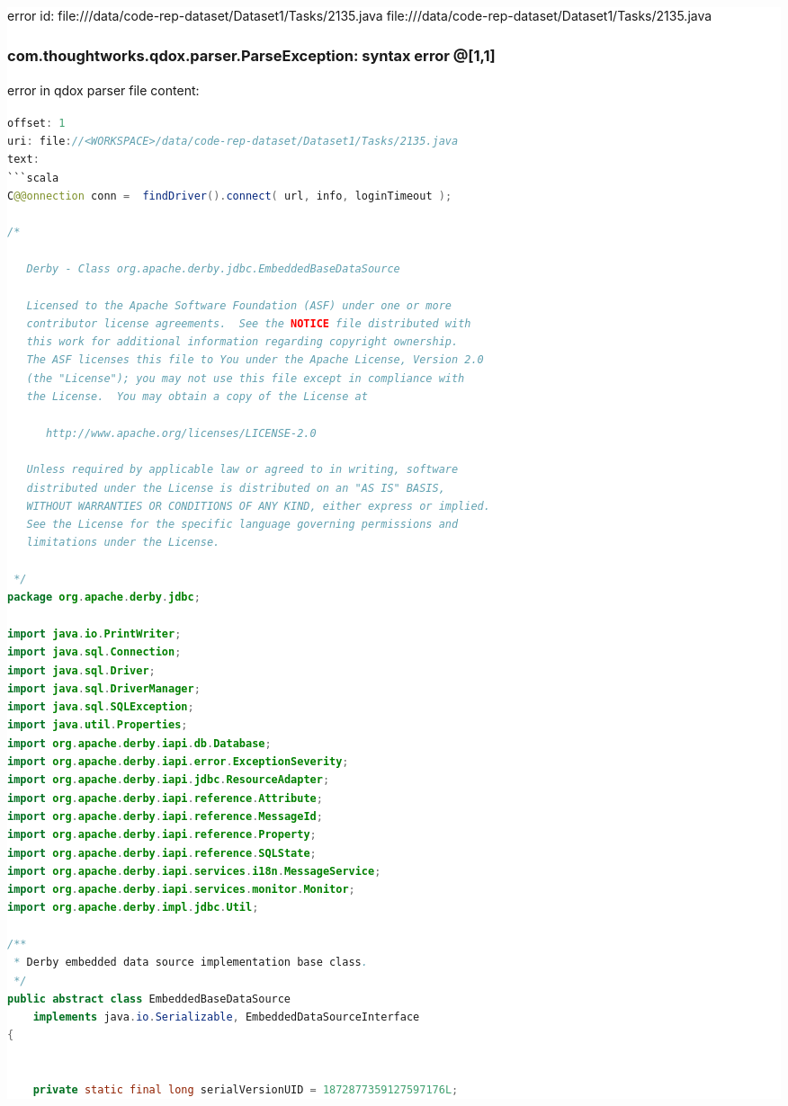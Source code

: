 error id: file://<WORKSPACE>/data/code-rep-dataset/Dataset1/Tasks/2135.java
file://<WORKSPACE>/data/code-rep-dataset/Dataset1/Tasks/2135.java
### com.thoughtworks.qdox.parser.ParseException: syntax error @[1,1]

error in qdox parser
file content:
```java
offset: 1
uri: file://<WORKSPACE>/data/code-rep-dataset/Dataset1/Tasks/2135.java
text:
```scala
C@@onnection conn =  findDriver().connect( url, info, loginTimeout );

/*

   Derby - Class org.apache.derby.jdbc.EmbeddedBaseDataSource

   Licensed to the Apache Software Foundation (ASF) under one or more
   contributor license agreements.  See the NOTICE file distributed with
   this work for additional information regarding copyright ownership.
   The ASF licenses this file to You under the Apache License, Version 2.0
   (the "License"); you may not use this file except in compliance with
   the License.  You may obtain a copy of the License at

      http://www.apache.org/licenses/LICENSE-2.0

   Unless required by applicable law or agreed to in writing, software
   distributed under the License is distributed on an "AS IS" BASIS,
   WITHOUT WARRANTIES OR CONDITIONS OF ANY KIND, either express or implied.
   See the License for the specific language governing permissions and
   limitations under the License.

 */
package org.apache.derby.jdbc;

import java.io.PrintWriter;
import java.sql.Connection;
import java.sql.Driver;
import java.sql.DriverManager;
import java.sql.SQLException;
import java.util.Properties;
import org.apache.derby.iapi.db.Database;
import org.apache.derby.iapi.error.ExceptionSeverity;
import org.apache.derby.iapi.jdbc.ResourceAdapter;
import org.apache.derby.iapi.reference.Attribute;
import org.apache.derby.iapi.reference.MessageId;
import org.apache.derby.iapi.reference.Property;
import org.apache.derby.iapi.reference.SQLState;
import org.apache.derby.iapi.services.i18n.MessageService;
import org.apache.derby.iapi.services.monitor.Monitor;
import org.apache.derby.impl.jdbc.Util;

/**
 * Derby embedded data source implementation base class.
 */
public abstract class EmbeddedBaseDataSource
    implements java.io.Serializable, EmbeddedDataSourceInterface
{


    private static final long serialVersionUID = 1872877359127597176L;


```
